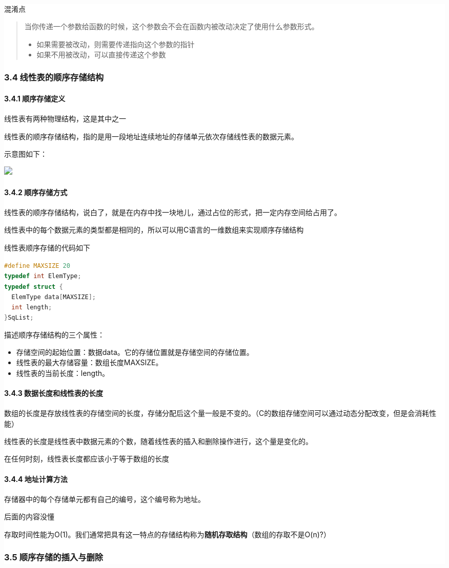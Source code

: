 混淆点

>当你传递一个参数给函数的时候，这个参数会不会在函数内被改动决定了使用什么参数形式。
>
>- 如果需要被改动，则需要传递指向这个参数的指针
>- 如果不用被改动，可以直接传递这个参数

### 3.4 线性表的顺序存储结构

#### 3.4.1 顺序存储定义

线性表有两种物理结构，这是其中之一

线性表的顺序存储结构，指的是用一段地址连续地址的存储单元依次存储线性表的数据元素。

示意图如下：

![](https://raw.githubusercontent.com/577961141/static/master/20230320090205.png)

#### 3.4.2 顺序存储方式

线性表的顺序存储结构，说白了，就是在内存中找一块地儿，通过占位的形式，把一定内存空间给占用了。

线性表中的每个数据元素的类型都是相同的，所以可以用C语言的一维数组来实现顺序存储结构

线性表顺序存储的代码如下
```C
#define MAXSIZE 20
typedef int ElemType;
typedef struct {
  ElemType data[MAXSIZE];
  int length;
}SqList;
```

描述顺序存储结构的三个属性：
- 存储空间的起始位置：数据data。它的存储位置就是存储空间的存储位置。
- 线性表的最大存储容量：数组长度MAXSIZE。
- 线性表的当前长度：length。

#### 3.4.3 数据长度和线性表的长度

数组的长度是存放线性表的存储空间的长度，存储分配后这个量一般是不变的。（C的数组存储空间可以通过动态分配改变，但是会消耗性能）

线性表的长度是线性表中数据元素的个数，随着线性表的插入和删除操作进行，这个量是变化的。

在任何时刻，线性表长度都应该小于等于数组的长度

#### 3.4.4 地址计算方法

存储器中的每个存储单元都有自己的编号，这个编号称为地址。

后面的内容没懂

存取时间性能为O(1)。我们通常把具有这一特点的存储结构称为**随机存取结构**（数组的存取不是O(n)?）

### 3.5  顺序存储的插入与删除

